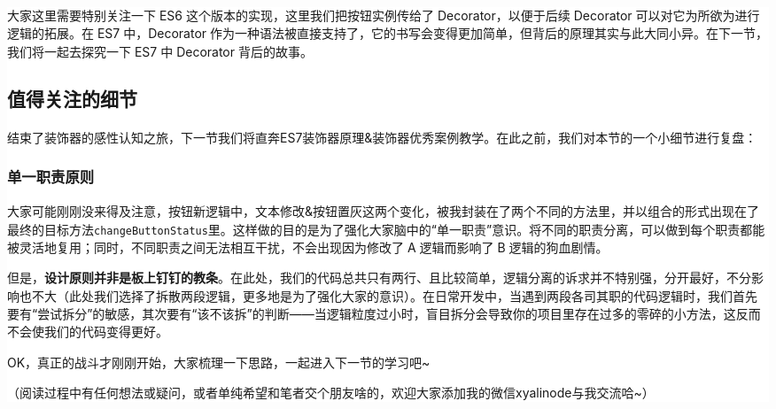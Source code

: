 大家这里需要特别关注一下 ES6 这个版本的实现，这里我们把按钮实例传给了 Decorator，以便于后续 Decorator 可以对它为所欲为进行逻辑的拓展。在 ES7 中，Decorator 作为一种语法被直接支持了，它的书写会变得更加简单，但背后的原理其实与此大同小异。在下一节，我们将一起去探究一下 ES7 中 Decorator 背后的故事。

## 值得关注的细节

结束了装饰器的感性认知之旅，下一节我们将直奔ES7装饰器原理&装饰器优秀案例教学。在此之前，我们对本节的一个小细节进行复盘：

### 单一职责原则

大家可能刚刚没来得及注意，按钮新逻辑中，文本修改&按钮置灰这两个变化，被我封装在了两个不同的方法里，并以组合的形式出现在了最终的目标方法`changeButtonStatus`里。这样做的目的是为了强化大家脑中的“单一职责”意识。将不同的职责分离，可以做到每个职责都能被灵活地复用；同时，不同职责之间无法相互干扰，不会出现因为修改了 A 逻辑而影响了 B 逻辑的狗血剧情。

但是，**设计原则并非是板上钉钉的教条**。在此处，我们的代码总共只有两行、且比较简单，逻辑分离的诉求并不特别强，分开最好，不分影响也不大（此处我们选择了拆散两段逻辑，更多地是为了强化大家的意识）。在日常开发中，当遇到两段各司其职的代码逻辑时，我们首先要有“尝试拆分”的敏感，其次要有“该不该拆”的判断——当逻辑粒度过小时，盲目拆分会导致你的项目里存在过多的零碎的小方法，这反而不会使我们的代码变得更好。

OK，真正的战斗才刚刚开始，大家梳理一下思路，一起进入下一节的学习吧~

（阅读过程中有任何想法或疑问，或者单纯希望和笔者交个朋友啥的，欢迎大家添加我的微信xyalinode与我交流哈~）